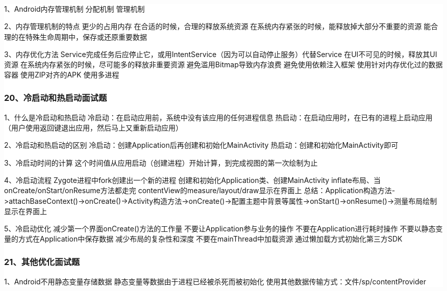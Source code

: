 1、Android内存管理机制
分配机制
管理机制

2、内存管理机制的特点
更少的占用内存
在合适的时候，合理的释放系统资源
在系统内存紧张的时候，能释放掉大部分不重要的资源
能合理的在特殊生命周期中，保存或还原重要数据

3、内存优化方法
Service完成任务后应停止它，或用IntentService（因为可以自动停止服务）代替Service
在UI不可见的时候，释放其UI资源
在系统内存紧张的时候，尽可能多的释放非重要资源
避免滥用Bitmap导致内存浪费
避免使用依赖注入框架
使用针对内存优化过的数据容器
使用ZIP对齐的APK
使用多进程

### 20、冷启动和热启动面试题

1、什么是冷启动和热启动
冷启动：在启动应用前，系统中没有该应用的任何进程信息
热启动：在启动应用时，在已有的进程上启动应用（用户使用返回键退出应用，然后马上又重新启动应用）

2、冷启动和热启动的区别
冷启动：创建Application后再创建和初始化MainActivity
热启动：创建和初始化MainActivity即可

3、冷启动时间的计算
这个时间值从应用启动（创建进程）开始计算，到完成视图的第一次绘制为止

4、冷启动流程
Zygote进程中fork创建出一个新的进程
创建和初始化Application类、创建MainActivity
inflate布局、当onCreate/onStart/onResume方法都走完
contentView的measure/layout/draw显示在界面上
总结：Application构造方法->attachBaseContext()->onCreate()->Activity构造方法->onCreate()->配置主题中背景等属性->onStart()->onResume()->测量布局绘制显示在界面上

5、冷启动优化
减少第一个界面onCreate()方法的工作量
不要让Application参与业务的操作
不要在Application进行耗时操作
不要以静态变量的方式在Application中保存数据
减少布局的复杂性和深度
不要在mainThread中加载资源
通过懒加载方式初始化第三方SDK


### 21、其他优化面试题

1、Android不用静态变量存储数据
静态变量等数据由于进程已经被杀死而被初始化
使用其他数据传输方式：文件/sp/contentProvider
